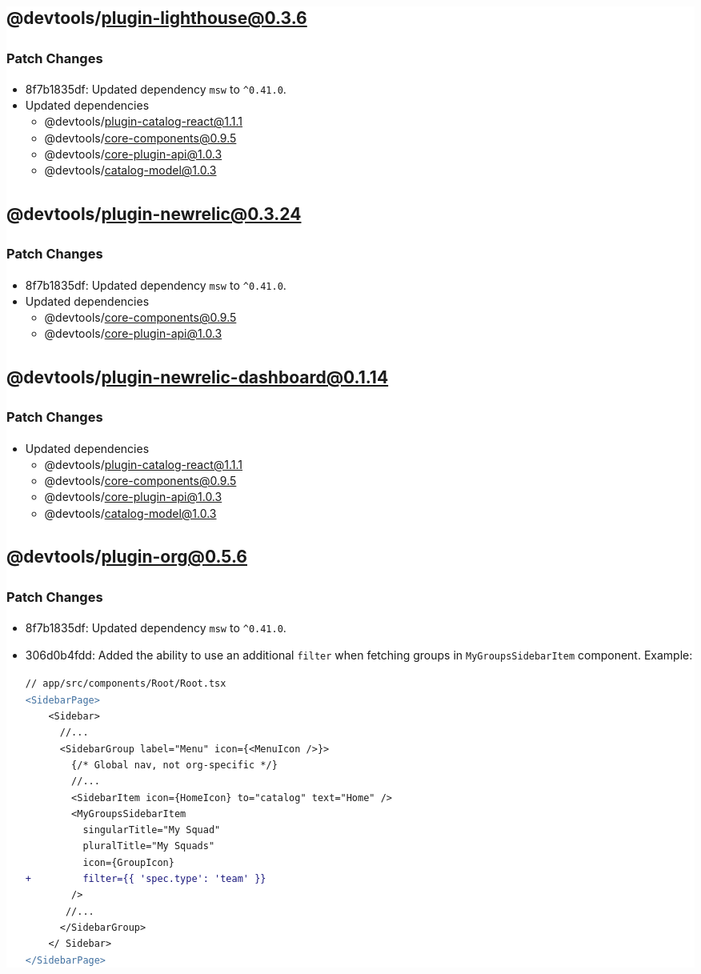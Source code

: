 ## @devtools/plugin-lighthouse@0.3.6

### Patch Changes

- 8f7b1835df: Updated dependency `msw` to `^0.41.0`.
- Updated dependencies
  - @devtools/plugin-catalog-react@1.1.1
  - @devtools/core-components@0.9.5
  - @devtools/core-plugin-api@1.0.3
  - @devtools/catalog-model@1.0.3

## @devtools/plugin-newrelic@0.3.24

### Patch Changes

- 8f7b1835df: Updated dependency `msw` to `^0.41.0`.
- Updated dependencies
  - @devtools/core-components@0.9.5
  - @devtools/core-plugin-api@1.0.3

## @devtools/plugin-newrelic-dashboard@0.1.14

### Patch Changes

- Updated dependencies
  - @devtools/plugin-catalog-react@1.1.1
  - @devtools/core-components@0.9.5
  - @devtools/core-plugin-api@1.0.3
  - @devtools/catalog-model@1.0.3

## @devtools/plugin-org@0.5.6

### Patch Changes

- 8f7b1835df: Updated dependency `msw` to `^0.41.0`.

- 306d0b4fdd: Added the ability to use an additional `filter` when fetching groups in `MyGroupsSidebarItem` component. Example:

  ```diff
  // app/src/components/Root/Root.tsx
  <SidebarPage>
      <Sidebar>
        //...
        <SidebarGroup label="Menu" icon={<MenuIcon />}>
          {/* Global nav, not org-specific */}
          //...
          <SidebarItem icon={HomeIcon} to="catalog" text="Home" />
          <MyGroupsSidebarItem
            singularTitle="My Squad"
            pluralTitle="My Squads"
            icon={GroupIcon}
  +         filter={{ 'spec.type': 'team' }}
          />
         //...
        </SidebarGroup>
      </ Sidebar>
  </SidebarPage>
  ```
